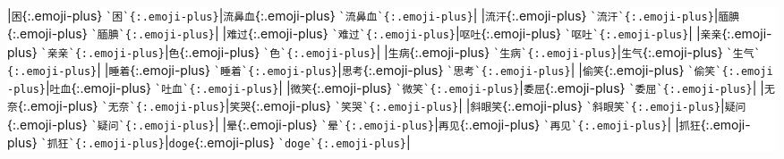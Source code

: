|`困`{:.emoji-plus}   `` `困`{:.emoji-plus} ``|`流鼻血`{:.emoji-plus}   `` `流鼻血`{:.emoji-plus} ``|
|`流汗`{:.emoji-plus}   `` `流汗`{:.emoji-plus} ``|`腼腆`{:.emoji-plus}   `` `腼腆`{:.emoji-plus} ``|
|`难过`{:.emoji-plus} `` `难过`{:.emoji-plus} ``|`呕吐`{:.emoji-plus} `` `呕吐`{:.emoji-plus} ``|
|`亲亲`{:.emoji-plus}   `` `亲亲`{:.emoji-plus} ``|`色`{:.emoji-plus}   `` `色`{:.emoji-plus} ``|
|`生病`{:.emoji-plus}   `` `生病`{:.emoji-plus} ``|`生气`{:.emoji-plus}   `` `生气`{:.emoji-plus} ``|
|`睡着`{:.emoji-plus}   `` `睡着`{:.emoji-plus} ``|`思考`{:.emoji-plus}   `` `思考`{:.emoji-plus} ``|
|`偷笑`{:.emoji-plus}   `` `偷笑`{:.emoji-plus} ``|`吐血`{:.emoji-plus}   `` `吐血`{:.emoji-plus} ``|
|`微笑`{:.emoji-plus}   `` `微笑`{:.emoji-plus} ``|`委屈`{:.emoji-plus}   `` `委屈`{:.emoji-plus} ``|
|`无奈`{:.emoji-plus} `` `无奈`{:.emoji-plus} ``|`笑哭`{:.emoji-plus} `` `笑哭`{:.emoji-plus} ``|
|`斜眼笑`{:.emoji-plus}   `` `斜眼笑`{:.emoji-plus} ``|`疑问`{:.emoji-plus}   `` `疑问`{:.emoji-plus} ``|
|`晕`{:.emoji-plus}   `` `晕`{:.emoji-plus} ``|`再见`{:.emoji-plus}   `` `再见`{:.emoji-plus} ``|
|`抓狂`{:.emoji-plus}   `` `抓狂`{:.emoji-plus} ``|`doge`{:.emoji-plus}   `` `doge`{:.emoji-plus} ``|